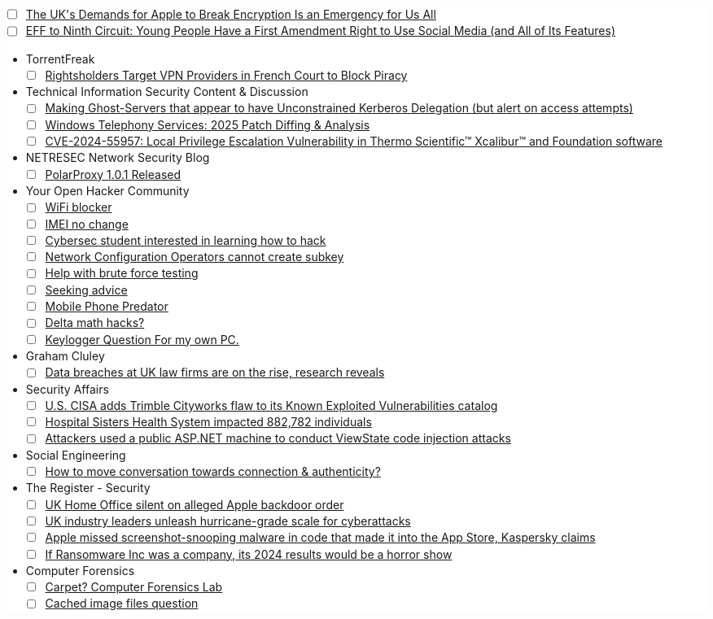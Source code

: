   - [ ] [The UK's Demands for Apple to Break Encryption Is an Emergency for Us All](https://www.eff.org/deeplinks/2025/02/uks-demands-apple-break-encryption-emergency-us-all)
  - [ ] [EFF to Ninth Circuit: Young People Have a First Amendment Right to Use Social Media (and All of Its Features)](https://www.eff.org/deeplinks/2025/02/eff-ninth-circuit-young-people-have-first-amendment-right-use-social-media-and-all)
- TorrentFreak
  - [ ] [Rightsholders Target VPN Providers in French Court to Block Piracy](https://torrentfreak.com/rightsholders-target-vpn-providers-in-french-court-to-block-piracy-250207/)
- Technical Information Security Content & Discussion
  - [ ] [Making Ghost-Servers that appear to have Unconstrained Kerberos Delegation (but alert on access attempts)](https://www.reddit.com/r/netsec/comments/1ijw25z/making_ghostservers_that_appear_to_have/)
  - [ ] [Windows Telephony Services: 2025 Patch Diffing & Analysis](https://www.reddit.com/r/netsec/comments/1ijukk6/windows_telephony_services_2025_patch_diffing/)
  - [ ] [CVE-2024-55957: Local Privilege Escalation Vulnerability in Thermo Scientific™ Xcalibur™ and Foundation software](https://www.reddit.com/r/netsec/comments/1ijkunx/cve202455957_local_privilege_escalation/)
- NETRESEC Network Security Blog
  - [ ] [PolarProxy 1.0.1 Released](https://www.netresec.com/?page=Blog&month=2025-02&post=PolarProxy-1-0-1-Released)
- Your Open Hacker Community
  - [ ] [WiFi blocker](https://www.reddit.com/r/HowToHack/comments/1ik7bbp/wifi_blocker/)
  - [ ] [IMEI no change](https://www.reddit.com/r/HowToHack/comments/1ik5b34/imei_no_change/)
  - [ ] [Cybersec student interested in learning how to hack](https://www.reddit.com/r/HowToHack/comments/1ijkp4p/cybersec_student_interested_in_learning_how_to/)
  - [ ] [Network Configuration Operators cannot create subkey](https://www.reddit.com/r/HowToHack/comments/1ijritk/network_configuration_operators_cannot_create/)
  - [ ] [Help with brute force testing](https://www.reddit.com/r/HowToHack/comments/1ijj7lm/help_with_brute_force_testing/)
  - [ ] [Seeking advice](https://www.reddit.com/r/HowToHack/comments/1ik0meb/seeking_advice/)
  - [ ] [Mobile Phone Predator](https://www.reddit.com/r/HowToHack/comments/1ik3554/mobile_phone_predator/)
  - [ ] [Delta math hacks?](https://www.reddit.com/r/HowToHack/comments/1ijtmgy/delta_math_hacks/)
  - [ ] [Keylogger Question For my own PC.](https://www.reddit.com/r/HowToHack/comments/1ijkygv/keylogger_question_for_my_own_pc/)
- Graham Cluley
  - [ ] [Data breaches at UK law firms are on the rise, research reveals](https://www.tripwire.com/state-of-security/research-reveals-data-breaches-rise-uk-law-firms)
- Security Affairs
  - [ ] [U.S. CISA adds Trimble Cityworks flaw to its Known Exploited Vulnerabilities catalog](https://securityaffairs.com/173975/hacking/u-s-cisa-adds-trimble-cityworks-flaw-to-its-known-exploited-vulnerabilities-catalog.html)
  - [ ] [Hospital Sisters Health System impacted 882,782 individuals](https://securityaffairs.com/173965/data-breach/hospital-sisters-health-system-data-breach.html)
  - [ ] [Attackers used a public ASP.NET machine to conduct ViewState code injection attacks](https://securityaffairs.com/173956/hacking/abusing-asp-net-machine-to-deploy-malware.html)
- Social Engineering
  - [ ] [How to move conversation towards connection & authenticity?](https://www.reddit.com/r/SocialEngineering/comments/1ik6xpo/how_to_move_conversation_towards_connection/)
- The Register - Security
  - [ ] [UK Home Office silent on alleged Apple backdoor order](https://go.theregister.com/feed/www.theregister.com/2025/02/07/home_office_apple_backdoor_order/)
  - [ ] [UK industry leaders unleash hurricane-grade scale for cyberattacks](https://go.theregister.com/feed/www.theregister.com/2025/02/07/uk_cyber_monitoring_centre/)
  - [ ] [Apple missed screenshot-snooping malware in code that made it into the App Store, Kaspersky claims](https://go.theregister.com/feed/www.theregister.com/2025/02/07/infected_apps_google_apple_stores/)
  - [ ] [If Ransomware Inc was a company, its 2024 results would be a horror show](https://go.theregister.com/feed/www.theregister.com/2025/02/07/ransomware_costs_analysis/)
- Computer Forensics
  - [ ] [Carpet? Computer Forensics Lab](https://www.reddit.com/r/computerforensics/comments/1ijxohl/carpet_computer_forensics_lab/)
  - [ ] [Cached image files question](https://www.reddit.com/r/computerforensics/comments/1ik63zj/cached_image_files_question/)